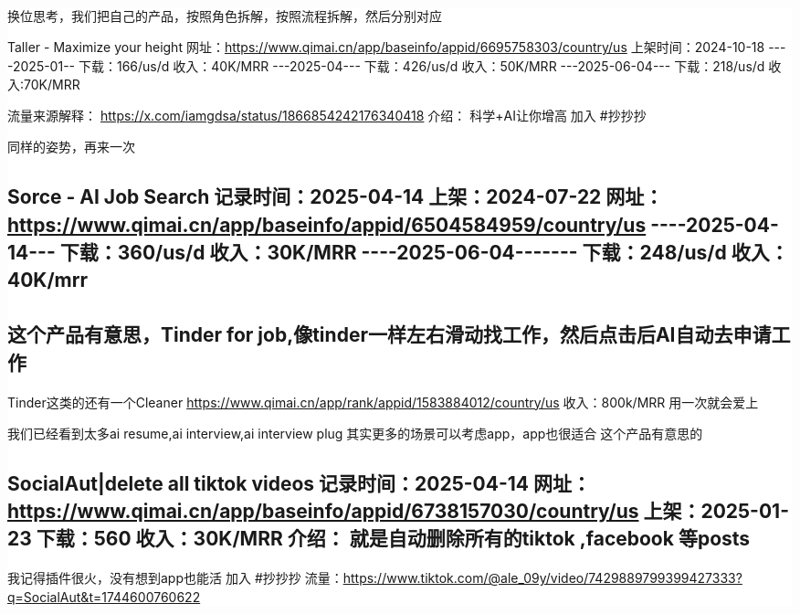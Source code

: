 
换位思考，我们把自己的产品，按照角色拆解，按照流程拆解，然后分别对应



Taller - Maximize your height
网址：https://www.qimai.cn/app/baseinfo/appid/6695758303/country/us
上架时间：2024-10-18
----2025-01--
下载：166/us/d
收入：40K/MRR
---2025-04---
下载：426/us/d
收入：50K/MRR
---2025-06-04---
下载：218/us/d
收入:70K/MRR

流量来源解释：
https://x.com/iamgdsa/status/1866854242176340418
介绍：
科学+AI让你增高
加入 #抄抄抄

同样的姿势，再来一次



Sorce - AI Job Search
记录时间：2025-04-14
上架：2024-07-22
网址：https://www.qimai.cn/app/baseinfo/appid/6504584959/country/us
----2025-04-14---
下载：360/us/d
收入：30K/MRR
----2025-06-04-------
下载：248/us/d
收入：40K/mrr
--
这个产品有意思，Tinder for job,像tinder一样左右滑动找工作，然后点击后AI自动去申请工作
------------------------------
Tinder这类的还有一个Cleaner
https://www.qimai.cn/app/rank/appid/1583884012/country/us
收入：800k/MRR
用一次就会爱上

我们已经看到太多ai resume,ai interview,ai interview plug
其实更多的场景可以考虑app，app也很适合
这个产品有意思的



SocialAut|delete all tiktok videos
记录时间：2025-04-14
网址：https://www.qimai.cn/app/baseinfo/appid/6738157030/country/us
上架：2025-01-23
下载：560
收入：30K/MRR
介绍：
就是自动删除所有的tiktok ,facebook 等posts
-------------------------------------------
我记得插件很火，没有想到app也能活
加入 #抄抄抄
流量：https://www.tiktok.com/@ale_09y/video/7429889799399427333?q=SocialAut&t=1744600760622

